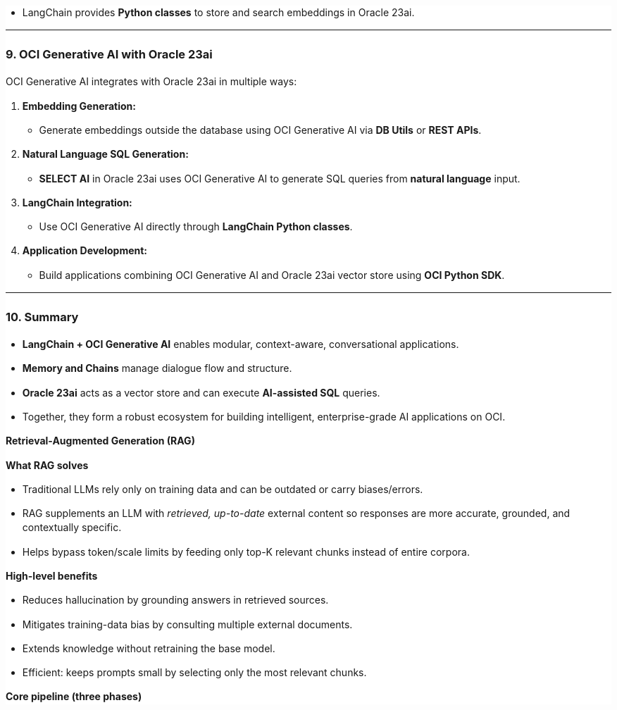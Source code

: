 * LangChain provides **Python classes** to store and search embeddings in Oracle 23ai.

---

### **9\. OCI Generative AI with Oracle 23ai**

OCI Generative AI integrates with Oracle 23ai in multiple ways:

1. **Embedding Generation:**

   * Generate embeddings outside the database using OCI Generative AI via **DB Utils** or **REST APIs**.

2. **Natural Language SQL Generation:**

   * **SELECT AI** in Oracle 23ai uses OCI Generative AI to generate SQL queries from **natural language** input.

3. **LangChain Integration:**

   * Use OCI Generative AI directly through **LangChain Python classes**.

4. **Application Development:**

   * Build applications combining OCI Generative AI and Oracle 23ai vector store using **OCI Python SDK**.

---

### **10\. Summary**

* **LangChain \+ OCI Generative AI** enables modular, context-aware, conversational applications.

* **Memory and Chains** manage dialogue flow and structure.

* **Oracle 23ai** acts as a vector store and can execute **AI-assisted SQL** queries.

* Together, they form a robust ecosystem for building intelligent, enterprise-grade AI applications on OCI.

**Retrieval-Augmented Generation (RAG)**

**What RAG solves**

* Traditional LLMs rely only on training data and can be outdated or carry biases/errors.

* RAG supplements an LLM with *retrieved, up-to-date* external content so responses are more accurate, grounded, and contextually specific.

* Helps bypass token/scale limits by feeding only top-K relevant chunks instead of entire corpora.

**High-level benefits**

* Reduces hallucination by grounding answers in retrieved sources.

* Mitigates training-data bias by consulting multiple external documents.

* Extends knowledge without retraining the base model.

* Efficient: keeps prompts small by selecting only the most relevant chunks.

**Core pipeline (three phases)**
